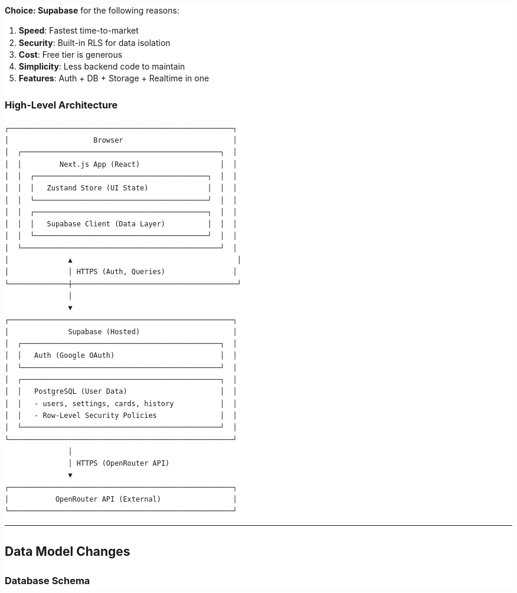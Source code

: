 **Choice: Supabase** for the following reasons:

1. **Speed**: Fastest time-to-market
2. **Security**: Built-in RLS for data isolation
3. **Cost**: Free tier is generous
4. **Simplicity**: Less backend code to maintain
5. **Features**: Auth + DB + Storage + Realtime in one

### High-Level Architecture

```
┌─────────────────────────────────────────────────────┐
│                    Browser                          │
│  ┌───────────────────────────────────────────────┐  │
│  │         Next.js App (React)                   │  │
│  │  ┌─────────────────────────────────────────┐  │  │
│  │  │   Zustand Store (UI State)              │  │  │
│  │  └─────────────────────────────────────────┘  │  │
│  │  ┌─────────────────────────────────────────┐  │  │
│  │  │   Supabase Client (Data Layer)          │  │  │
│  │  └─────────────────────────────────────────┘  │  │
│  └───────────────────────────────────────────────┘  │
│              ▲                                       │
│              │ HTTPS (Auth, Queries)                │
└──────────────┼───────────────────────────────────────┘
               │
               ▼
┌─────────────────────────────────────────────────────┐
│              Supabase (Hosted)                      │
│  ┌───────────────────────────────────────────────┐  │
│  │   Auth (Google OAuth)                         │  │
│  └───────────────────────────────────────────────┘  │
│  ┌───────────────────────────────────────────────┐  │
│  │   PostgreSQL (User Data)                      │  │
│  │   - users, settings, cards, history           │  │
│  │   - Row-Level Security Policies               │  │
│  └───────────────────────────────────────────────┘  │
└─────────────────────────────────────────────────────┘
               │
               │ HTTPS (OpenRouter API)
               ▼
┌─────────────────────────────────────────────────────┐
│           OpenRouter API (External)                 │
└─────────────────────────────────────────────────────┘
```

---

## Data Model Changes

### Database Schema
